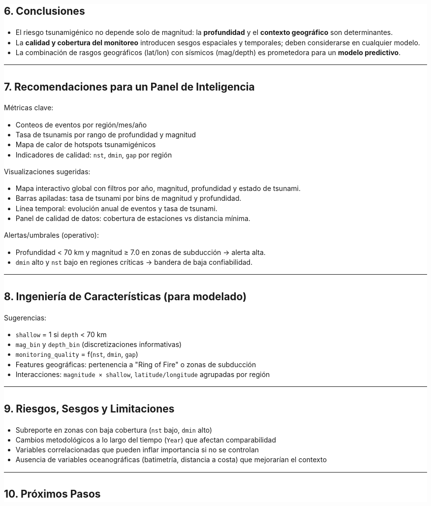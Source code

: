 
## 6. Conclusiones

- El riesgo tsunamigénico no depende solo de magnitud: la **profundidad** y el **contexto geográfico** son determinantes.
- La **calidad y cobertura del monitoreo** introducen sesgos espaciales y temporales; deben considerarse en cualquier modelo.
- La combinación de rasgos geográficos (lat/lon) con sísmicos (mag/depth) es prometedora para un **modelo predictivo**.

---

## 7. Recomendaciones para un Panel de Inteligencia

Métricas clave:
- Conteos de eventos por región/mes/año
- Tasa de tsunamis por rango de profundidad y magnitud
- Mapa de calor de hotspots tsunamigénicos
- Indicadores de calidad: `nst`, `dmin`, `gap` por región

Visualizaciones sugeridas:
- Mapa interactivo global con filtros por año, magnitud, profundidad y estado de tsunami.
- Barras apiladas: tasa de tsunami por bins de magnitud y profundidad.
- Línea temporal: evolución anual de eventos y tasa de tsunami.
- Panel de calidad de datos: cobertura de estaciones vs distancia mínima.

Alertas/umbrales (operativo):
- Profundidad < 70 km y magnitud ≥ 7.0 en zonas de subducción → alerta alta.
- `dmin` alto y `nst` bajo en regiones críticas → bandera de baja confiabilidad.

---

## 8. Ingeniería de Características (para modelado)

Sugerencias:
- `shallow` = 1 si `depth` < 70 km
- `mag_bin` y `depth_bin` (discretizaciones informativas)
- `monitoring_quality` = f(`nst`, `dmin`, `gap`)
- Features geográficas: pertenencia a "Ring of Fire" o zonas de subducción
- Interacciones: `magnitude × shallow`, `latitude/longitude` agrupadas por región

---

## 9. Riesgos, Sesgos y Limitaciones

- Subreporte en zonas con baja cobertura (`nst` bajo, `dmin` alto)
- Cambios metodológicos a lo largo del tiempo (`Year`) que afectan comparabilidad
- Variables correlacionadas que pueden inflar importancia si no se controlan
- Ausencia de variables oceanográficas (batimetría, distancia a costa) que mejorarían el contexto

---

## 10. Próximos Pasos
